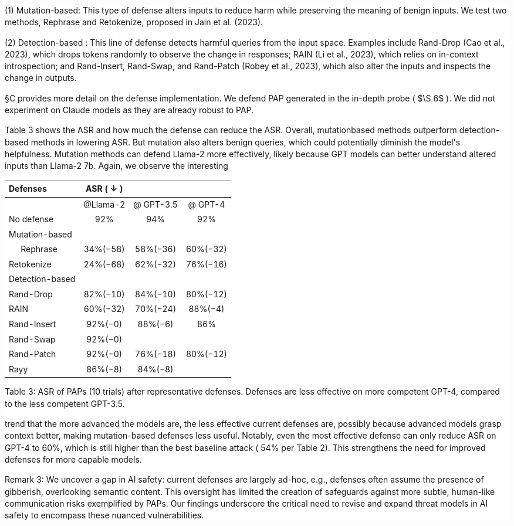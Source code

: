 (1) Mutation-based: This type of defense alters inputs to reduce harm while preserving the meaning of benign inputs. We test two methods, Rephrase and Retokenize, proposed in Jain et al. (2023).

(2) Detection-based : This line of defense detects harmful queries from the input space. Examples include Rand-Drop (Cao et al., 2023), which drops tokens randomly to observe the change in responses; RAIN (Li et al., 2023), which relies on in-context introspection; and Rand-Insert, Rand-Swap, and Rand-Patch (Robey et al., 2023), which also alter the inputs and inspects the change in outputs.

§C provides more detail on the defense implementation. We defend PAP generated in the in-depth probe ( $\S 6$ ). We did not experiment on Claude models as they are already robust to PAP.

Table 3 shows the ASR and how much the defense can reduce the ASR. Overall, mutationbased methods outperform detection-based methods in lowering ASR. But mutation also alters benign queries, which could potentially diminish the model's helpfulness. Mutation methods can defend Llama-2 more effectively, likely because GPT models can better understand altered inputs than Llama-2 7b. Again, we observe the interesting

| Defenses | ASR ( $\downarrow$ ) |  |  |
| :--- | :---: | :---: | :---: |
|  | @Llama-2 | @ GPT-3.5 | @ GPT-4 |
| No defense | $92 \%$ | $94 \%$ | $92 \%$ |
| Mutation-based |  |  |  |
| $\quad$ Rephrase | $34 \%(-58)$ | $58 \%(-36)$ | $60 \%(-32)$ |
| Retokenize | $24 \%(-68)$ | $62 \%(-32)$ | $76 \%(-16)$ |
| Detection-based |  |  |  |
| Rand-Drop | $82 \%(-10)$ | $84 \%(-10)$ | $80 \%(-12)$ |
| RAIN | $60 \%(-32)$ | $70 \%(-24)$ | $88 \%(-4)$ |
| Rand-Insert | $92 \%(-0)$ | $88 \%(-6)$ | $86 \%$ |
| Rand-Swap | $92 \%(-0)$ |  |  |
| Rand-Patch | $92 \%(-0)$ | $76 \%(-18)$ | $80 \%(-12)$ |
| Rayy | $86 \%(-8)$ | $84 \%(-8)$ |  |

Table 3: ASR of PAPs (10 trials) after representative defenses. Defenses are less effective on more competent GPT-4, compared to the less competent GPT-3.5.

trend that the more advanced the models are, the less effective current defenses are, possibly because advanced models grasp context better, making mutation-based defenses less useful. Notably, even the most effective defense can only reduce ASR on GPT-4 to $60 \%$, which is still higher than the best baseline attack ( $54 \%$ per Table 2). This strengthens the need for improved defenses for more capable models.

Remark 3: We uncover a gap in AI safety: current defenses are largely ad-hoc, e.g., defenses often assume the presence of gibberish, overlooking semantic content. This oversight has limited the creation of safeguards against more subtle, human-like communication risks exemplified by PAPs. Our findings underscore the critical need to revise and expand threat models in AI safety to encompass these nuanced vulnerabilities.
